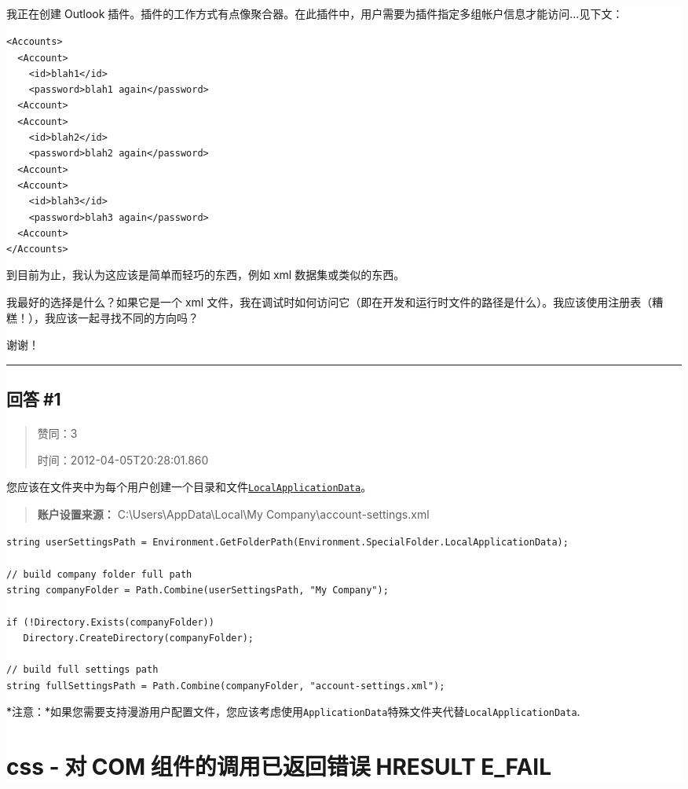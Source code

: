 我正在创建 Outlook 插件。插件的工作方式有点像聚合器。在此插件中，用户需要为插件指定多组帐户信息才能访问...见下文：

```
<Accounts>
  <Account>
    <id>blah1</id>
    <password>blah1 again</password>
  <Account>
  <Account>
    <id>blah2</id>
    <password>blah2 again</password>
  <Account>
  <Account>
    <id>blah3</id>
    <password>blah3 again</password>
  <Account>
</Accounts> 
```

到目前为止，我认为这应该是简单而轻巧的东西，例如 xml 数据集或类似的东西。

我最好的选择是什么？如果它是一个 xml 文件，我在调试时如何访问它（即在开发和运行时文件的路径是什么）。我应该使用注册表（糟糕！），我应该一起寻找不同的方向吗？

谢谢！

* * *

## 回答 #1

> 赞同：3
> 
> 时间：2012-04-05T20:28:01.860

您应该在文件夹中为每个用户创建一个目录和文件[`LocalApplicationData`](http://msdn.microsoft.com/en-us/library/system.environment.specialfolder.aspx)。

> **账户设置来源：** C:\Users\\AppData\Local\My Company\account-settings.xml

```
string userSettingsPath = Environment.GetFolderPath(Environment.SpecialFolder.LocalApplicationData);

// build company folder full path
string companyFolder = Path.Combine(userSettingsPath, "My Company");

if (!Directory.Exists(companyFolder)) 
   Directory.CreateDirectory(companyFolder);

// build full settings path
string fullSettingsPath = Path.Combine(companyFolder, "account-settings.xml"); 
```

*注意：*如果您需要支持漫游用户配置文件，您应该考虑使用`ApplicationData`特殊文件夹代替`LocalApplicationData`.

# css - 对 COM 组件的调用已返回错误 HRESULT E_FAIL
